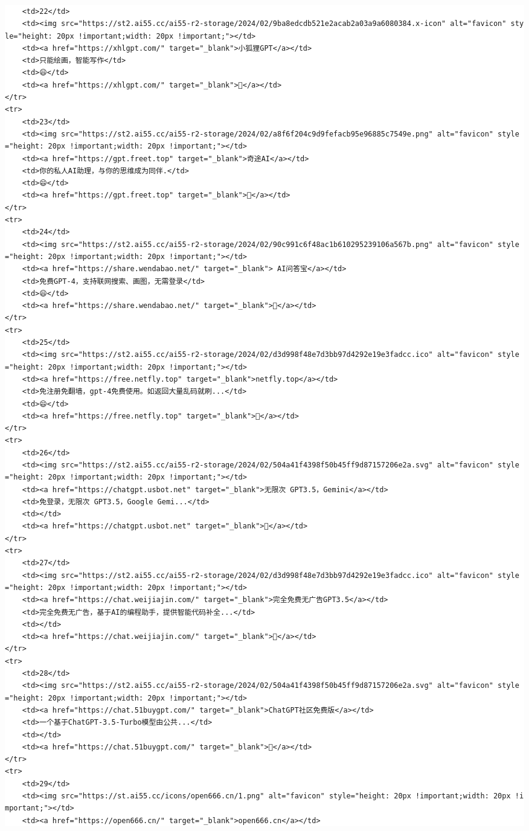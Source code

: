         <td>22</td>
        <td><img src="https://st2.ai55.cc/ai55-r2-storage/2024/02/9ba8edcdb521e2acab2a03a9a6080384.x-icon" alt="favicon" style="height: 20px !important;width: 20px !important;"></td>
        <td><a href="https://xhlgpt.com/" target="_blank">小狐狸GPT</a></td>
        <td>只能绘画，智能写作</td>
        <td>😄</td>
        <td><a href="https://xhlgpt.com/" target="_blank">🔗</a></td>
    </tr> 
    <tr>
        <td>23</td>
        <td><img src="https://st2.ai55.cc/ai55-r2-storage/2024/02/a8f6f204c9d9fefacb95e96885c7549e.png" alt="favicon" style="height: 20px !important;width: 20px !important;"></td>
        <td><a href="https://gpt.freet.top" target="_blank">奇途AI</a></td>
        <td>你的私人AI助理，与你的思维成为同伴.</td>
        <td>😄</td>
        <td><a href="https://gpt.freet.top" target="_blank">🔗</a></td>
    </tr> 
    <tr>
        <td>24</td>
        <td><img src="https://st2.ai55.cc/ai55-r2-storage/2024/02/90c991c6f48ac1b610295239106a567b.png" alt="favicon" style="height: 20px !important;width: 20px !important;"></td>
        <td><a href="https://share.wendabao.net/" target="_blank"> AI问答宝</a></td>
        <td>免费GPT-4，支持联网搜索、画图，无需登录</td>
        <td>😄</td>
        <td><a href="https://share.wendabao.net/" target="_blank">🔗</a></td>
    </tr> 
    <tr>
        <td>25</td>
        <td><img src="https://st2.ai55.cc/ai55-r2-storage/2024/02/d3d998f48e7d3bb97d4292e19e3fadcc.ico" alt="favicon" style="height: 20px !important;width: 20px !important;"></td>
        <td><a href="https://free.netfly.top" target="_blank">netfly.top</a></td>
        <td>免注册免翻墙，gpt-4免费使用。如返回大量乱码就刷...</td>
        <td>😄</td>
        <td><a href="https://free.netfly.top" target="_blank">🔗</a></td>
    </tr> 
    <tr>
        <td>26</td>
        <td><img src="https://st2.ai55.cc/ai55-r2-storage/2024/02/504a41f4398f50b45ff9d87157206e2a.svg" alt="favicon" style="height: 20px !important;width: 20px !important;"></td>
        <td><a href="https://chatgpt.usbot.net" target="_blank">无限次 GPT3.5，Gemini</a></td>
        <td>免登录，无限次 GPT3.5，Google Gemi...</td>
        <td></td>
        <td><a href="https://chatgpt.usbot.net" target="_blank">🔗</a></td>
    </tr> 
    <tr>
        <td>27</td>
        <td><img src="https://st2.ai55.cc/ai55-r2-storage/2024/02/d3d998f48e7d3bb97d4292e19e3fadcc.ico" alt="favicon" style="height: 20px !important;width: 20px !important;"></td>
        <td><a href="https://chat.weijiajin.com/" target="_blank">完全免费无广告GPT3.5</a></td>
        <td>完全免费无广告，基于AI的编程助手，提供智能代码补全...</td>
        <td></td>
        <td><a href="https://chat.weijiajin.com/" target="_blank">🔗</a></td>
    </tr> 
    <tr>
        <td>28</td>
        <td><img src="https://st2.ai55.cc/ai55-r2-storage/2024/02/504a41f4398f50b45ff9d87157206e2a.svg" alt="favicon" style="height: 20px !important;width: 20px !important;"></td>
        <td><a href="https://chat.51buygpt.com/" target="_blank">ChatGPT社区免费版</a></td>
        <td>一个基于ChatGPT-3.5-Turbo模型由公共...</td>
        <td></td>
        <td><a href="https://chat.51buygpt.com/" target="_blank">🔗</a></td>
    </tr> 
    <tr>
        <td>29</td>
        <td><img src="https://st.ai55.cc/icons/open666.cn/1.png" alt="favicon" style="height: 20px !important;width: 20px !important;"></td>
        <td><a href="https://open666.cn/" target="_blank">open666.cn</a></td>
